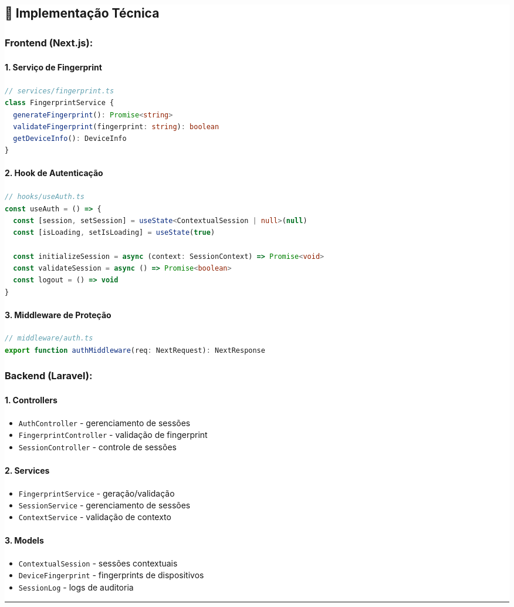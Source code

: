 ## 🔧 Implementação Técnica

### **Frontend (Next.js):**

#### **1. Serviço de Fingerprint**
```typescript
// services/fingerprint.ts
class FingerprintService {
  generateFingerprint(): Promise<string>
  validateFingerprint(fingerprint: string): boolean
  getDeviceInfo(): DeviceInfo
}
```

#### **2. Hook de Autenticação**
```typescript
// hooks/useAuth.ts
const useAuth = () => {
  const [session, setSession] = useState<ContextualSession | null>(null)
  const [isLoading, setIsLoading] = useState(true)
  
  const initializeSession = async (context: SessionContext) => Promise<void>
  const validateSession = async () => Promise<boolean>
  const logout = () => void
}
```

#### **3. Middleware de Proteção**
```typescript
// middleware/auth.ts
export function authMiddleware(req: NextRequest): NextResponse
```

### **Backend (Laravel):**

#### **1. Controllers**
- `AuthController` - gerenciamento de sessões
- `FingerprintController` - validação de fingerprint
- `SessionController` - controle de sessões

#### **2. Services**
- `FingerprintService` - geração/validação
- `SessionService` - gerenciamento de sessões
- `ContextService` - validação de contexto

#### **3. Models**
- `ContextualSession` - sessões contextuais
- `DeviceFingerprint` - fingerprints de dispositivos
- `SessionLog` - logs de auditoria

---
